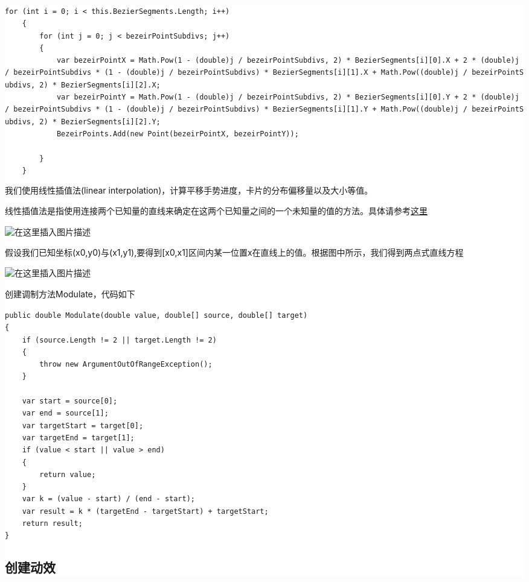 ```
for (int i = 0; i < this.BezierSegments.Length; i++)
    {
        for (int j = 0; j < bezeirPointSubdivs; j++)
        {
            var bezeirPointX = Math.Pow(1 - (double)j / bezeirPointSubdivs, 2) * BezierSegments[i][0].X + 2 * (double)j / bezeirPointSubdivs * (1 - (double)j / bezeirPointSubdivs) * BezierSegments[i][1].X + Math.Pow((double)j / bezeirPointSubdivs, 2) * BezierSegments[i][2].X;
            var bezeirPointY = Math.Pow(1 - (double)j / bezeirPointSubdivs, 2) * BezierSegments[i][0].Y + 2 * (double)j / bezeirPointSubdivs * (1 - (double)j / bezeirPointSubdivs) * BezierSegments[i][1].Y + Math.Pow((double)j / bezeirPointSubdivs, 2) * BezierSegments[i][2].Y;
            BezeirPoints.Add(new Point(bezeirPointX, bezeirPointY));

        }
    }
```
我们使用线性插值法(linear interpolation)，计算平移手势进度，卡片的分布偏移量以及大小等值。

线性插值法是指使用连接两个已知量的直线来确定在这两个已知量之间的一个未知量的值的方法。具体请参考[这里](https://wiki.mbalib.com/wiki/%E7%BA%BF%E6%80%A7%E6%8F%92%E5%80%BC%E6%B3%95)

![在这里插入图片描述](644861-20230502214528371-1369707238.jpg)


假设我们已知坐标(x0,y0)与(x1,y1),要得到[x0,x1]区间内某一位置x在直线上的值。根据图中所示，我们得到两点式直线方程


![在这里插入图片描述](644861-20230502214528428-598099398.png)



创建调制方法Modulate，代码如下

```
public double Modulate(double value, double[] source, double[] target)
{
    if (source.Length != 2 || target.Length != 2)
    {
        throw new ArgumentOutOfRangeException();
    }

    var start = source[0];
    var end = source[1];
    var targetStart = target[0];
    var targetEnd = target[1];
    if (value < start || value > end)
    {
        return value;
    }
    var k = (value - start) / (end - start);
    var result = k * (targetEnd - targetStart) + targetStart;
    return result;
}
```

## 创建动效
